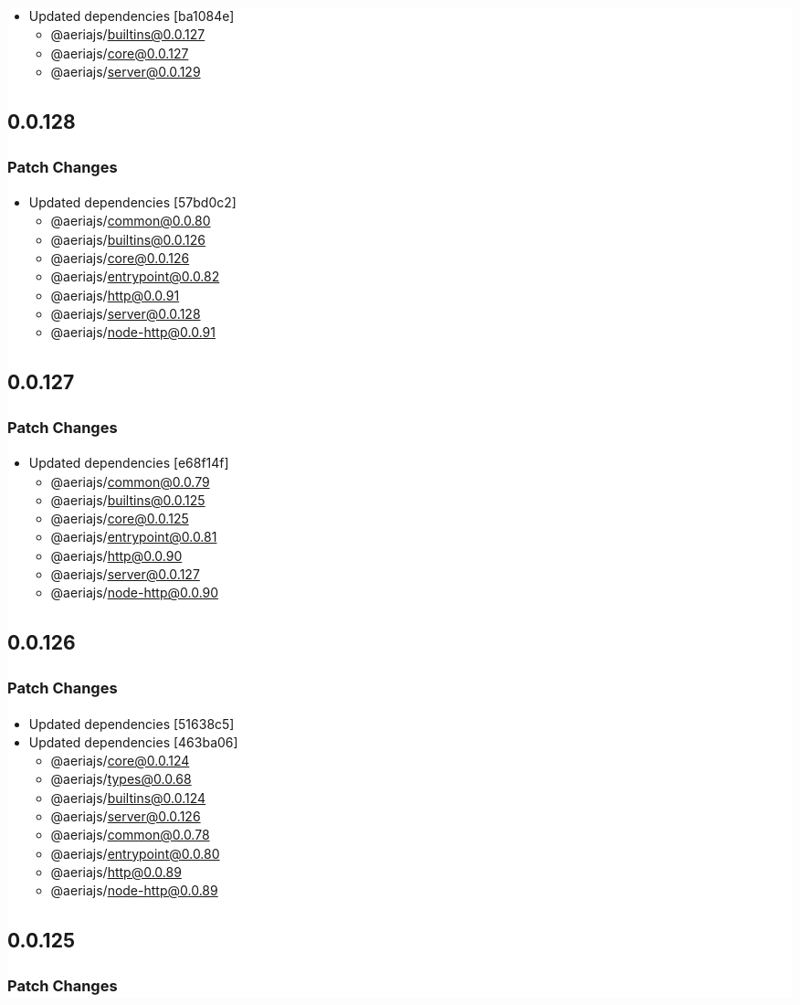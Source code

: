 - Updated dependencies [ba1084e]
  - @aeriajs/builtins@0.0.127
  - @aeriajs/core@0.0.127
  - @aeriajs/server@0.0.129

## 0.0.128

### Patch Changes

- Updated dependencies [57bd0c2]
  - @aeriajs/common@0.0.80
  - @aeriajs/builtins@0.0.126
  - @aeriajs/core@0.0.126
  - @aeriajs/entrypoint@0.0.82
  - @aeriajs/http@0.0.91
  - @aeriajs/server@0.0.128
  - @aeriajs/node-http@0.0.91

## 0.0.127

### Patch Changes

- Updated dependencies [e68f14f]
  - @aeriajs/common@0.0.79
  - @aeriajs/builtins@0.0.125
  - @aeriajs/core@0.0.125
  - @aeriajs/entrypoint@0.0.81
  - @aeriajs/http@0.0.90
  - @aeriajs/server@0.0.127
  - @aeriajs/node-http@0.0.90

## 0.0.126

### Patch Changes

- Updated dependencies [51638c5]
- Updated dependencies [463ba06]
  - @aeriajs/core@0.0.124
  - @aeriajs/types@0.0.68
  - @aeriajs/builtins@0.0.124
  - @aeriajs/server@0.0.126
  - @aeriajs/common@0.0.78
  - @aeriajs/entrypoint@0.0.80
  - @aeriajs/http@0.0.89
  - @aeriajs/node-http@0.0.89

## 0.0.125

### Patch Changes
